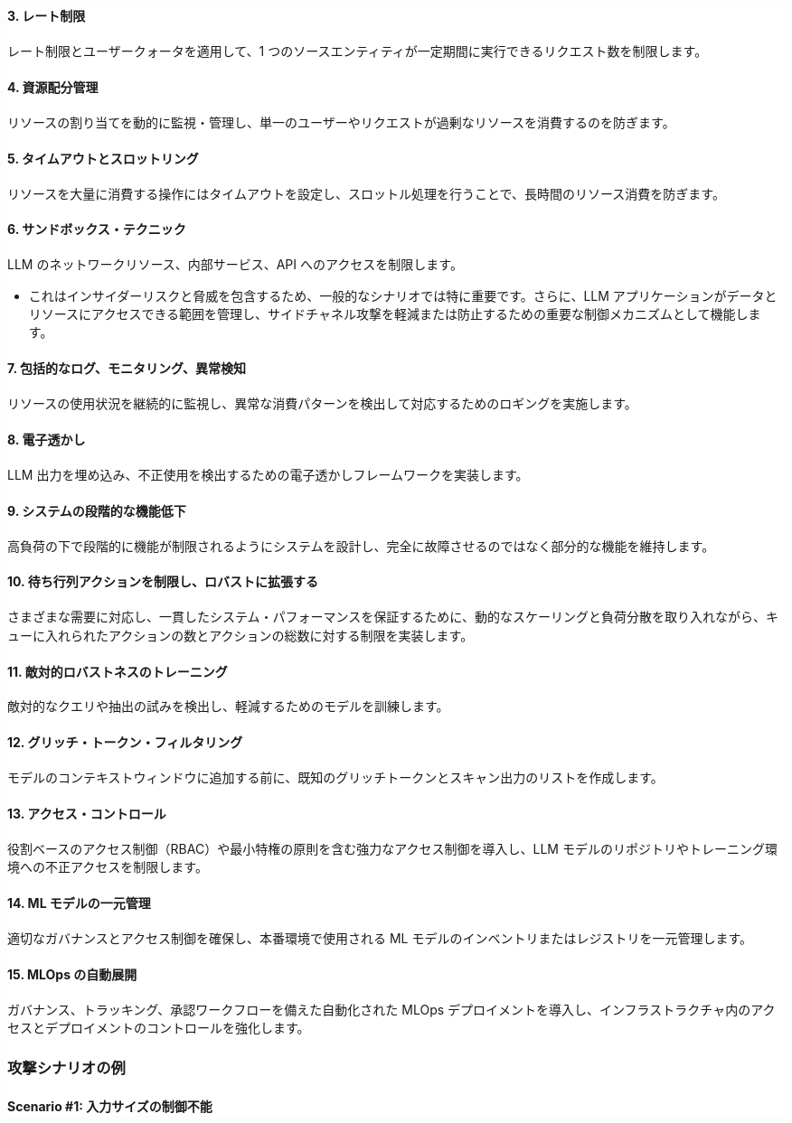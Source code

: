 #### 3. レート制限

レート制限とユーザークォータを適用して、1 つのソースエンティティが一定期間に実行できるリクエスト数を制限します。

#### 4. 資源配分管理

リソースの割り当てを動的に監視・管理し、単一のユーザーやリクエストが過剰なリソースを消費するのを防ぎます。

#### 5. タイムアウトとスロットリング

リソースを大量に消費する操作にはタイムアウトを設定し、スロットル処理を行うことで、長時間のリソース消費を防ぎます。

#### 6. サンドボックス・テクニック

LLM のネットワークリソース、内部サービス、API へのアクセスを制限します。

- これはインサイダーリスクと脅威を包含するため、一般的なシナリオでは特に重要です。さらに、LLM アプリケーションがデータとリソースにアクセスできる範囲を管理し、サイドチャネル攻撃を軽減または防止するための重要な制御メカニズムとして機能します。

#### 7. 包括的なログ、モニタリング、異常検知

リソースの使用状況を継続的に監視し、異常な消費パターンを検出して対応するためのロギングを実施します。

#### 8. 電子透かし

LLM 出力を埋め込み、不正使用を検出するための電子透かしフレームワークを実装します。

#### 9. システムの段階的な機能低下

高負荷の下で段階的に機能が制限されるようにシステムを設計し、完全に故障させるのではなく部分的な機能を維持します。

#### 10. 待ち行列アクションを制限し、ロバストに拡張する

さまざまな需要に対応し、一貫したシステム・パフォーマンスを保証するために、動的なスケーリングと負荷分散を取り入れながら、キューに入れられたアクションの数とアクションの総数に対する制限を実装します。

#### 11. 敵対的ロバストネスのトレーニング

敵対的なクエリや抽出の試みを検出し、軽減するためのモデルを訓練します。

#### 12. グリッチ・トークン・フィルタリング

モデルのコンテキストウィンドウに追加する前に、既知のグリッチトークンとスキャン出力のリストを作成します。

#### 13. アクセス・コントロール

役割ベースのアクセス制御（RBAC）や最小特権の原則を含む強力なアクセス制御を導入し、LLM モデルのリポジトリやトレーニング環境への不正アクセスを制限します。

#### 14. ML モデルの一元管理

適切なガバナンスとアクセス制御を確保し、本番環境で使用される ML モデルのインベントリまたはレジストリを一元管理します。

#### 15. MLOps の自動展開

ガバナンス、トラッキング、承認ワークフローを備えた自動化された MLOps デプロイメントを導入し、インフラストラクチャ内のアクセスとデプロイメントのコントロールを強化します。

### 攻撃シナリオの例

#### Scenario #1: 入力サイズの制御不能
